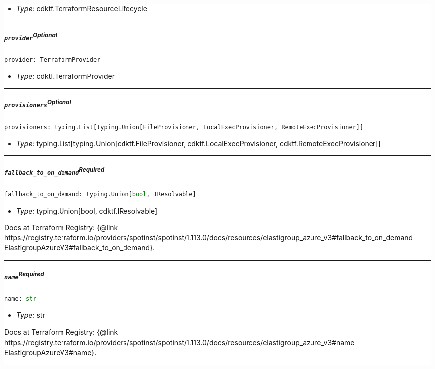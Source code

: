 - *Type:* cdktf.TerraformResourceLifecycle

---

##### `provider`<sup>Optional</sup> <a name="provider" id="@cdktf/provider-spotinst.elastigroupAzureV3.ElastigroupAzureV3Config.property.provider"></a>

```python
provider: TerraformProvider
```

- *Type:* cdktf.TerraformProvider

---

##### `provisioners`<sup>Optional</sup> <a name="provisioners" id="@cdktf/provider-spotinst.elastigroupAzureV3.ElastigroupAzureV3Config.property.provisioners"></a>

```python
provisioners: typing.List[typing.Union[FileProvisioner, LocalExecProvisioner, RemoteExecProvisioner]]
```

- *Type:* typing.List[typing.Union[cdktf.FileProvisioner, cdktf.LocalExecProvisioner, cdktf.RemoteExecProvisioner]]

---

##### `fallback_to_on_demand`<sup>Required</sup> <a name="fallback_to_on_demand" id="@cdktf/provider-spotinst.elastigroupAzureV3.ElastigroupAzureV3Config.property.fallbackToOnDemand"></a>

```python
fallback_to_on_demand: typing.Union[bool, IResolvable]
```

- *Type:* typing.Union[bool, cdktf.IResolvable]

Docs at Terraform Registry: {@link https://registry.terraform.io/providers/spotinst/spotinst/1.113.0/docs/resources/elastigroup_azure_v3#fallback_to_on_demand ElastigroupAzureV3#fallback_to_on_demand}.

---

##### `name`<sup>Required</sup> <a name="name" id="@cdktf/provider-spotinst.elastigroupAzureV3.ElastigroupAzureV3Config.property.name"></a>

```python
name: str
```

- *Type:* str

Docs at Terraform Registry: {@link https://registry.terraform.io/providers/spotinst/spotinst/1.113.0/docs/resources/elastigroup_azure_v3#name ElastigroupAzureV3#name}.

---